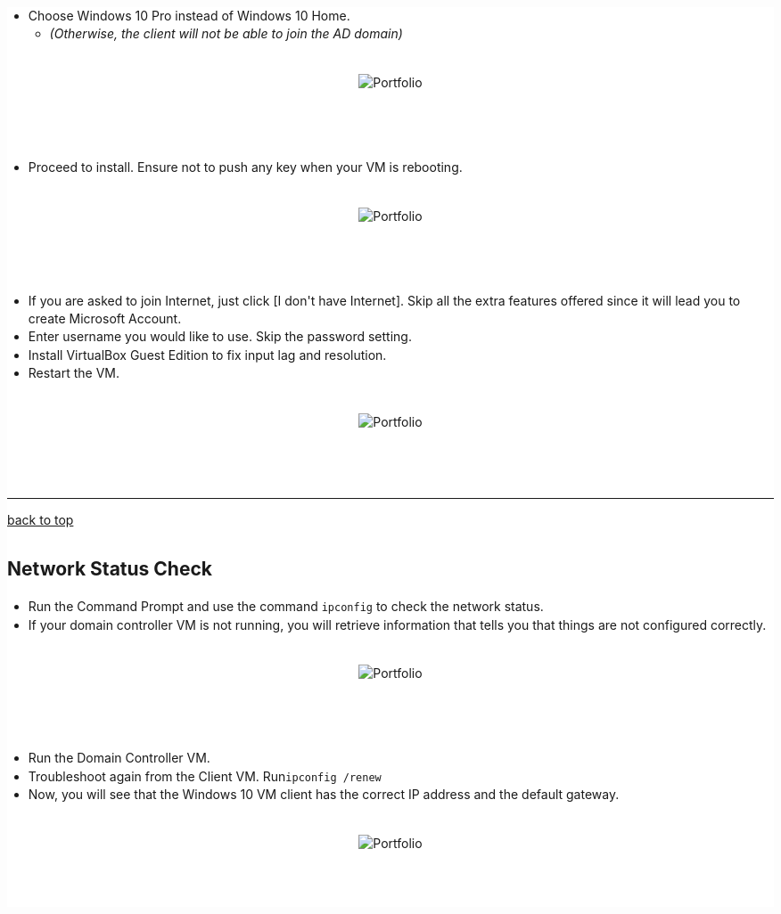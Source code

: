  - Choose Windows 10 Pro instead of Windows 10 Home.
      - *(Otherwise, the client will not be able to join the AD domain)*
<p align="center">
<br/>
<img width="597" alt="Portfolio" src="https://i.imgur.com/54eUZxx.png">
<br />
<br />
<br />
<br />


 - Proceed to install. Ensure not to push any key when your VM is rebooting.
<p align="center">
<br/>
<img width="597" alt="Portfolio" src="https://i.imgur.com/x3royMF.png">
<br />
<br />
<br />
<br />



 - If you are asked to join Internet, just click [I don't have Internet]. Skip all the extra features offered since it will lead you to create Microsoft Account.
 - Enter username you would like to use. Skip the password setting.
 - Install VirtualBox Guest Edition to fix input lag and resolution.
 - Restart the VM.
<p align="center">
<br/>
<img width="597" alt="Portfolio" src="https://i.imgur.com/2ymfHWu.png">
<br />
<br />
<br />
<br />

---
[back to top](#toc)
## Network Status Check

 - Run the Command Prompt and use the command `ipconfig` to check the network status. 
 - If your domain controller VM is not running, you will retrieve information that tells you that things are not configured correctly.
<p align="center">
<br/>
<img width="597" alt="Portfolio" src="https://i.imgur.com/pgDsiKj.png">
<br />
<br />
<br />
<br />

 - Run the Domain Controller VM.
 - Troubleshoot again from the Client VM. Run`ipconfig /renew`
 - Now, you will see that the Windows 10 VM client has the correct IP address and the default gateway.
<p align="center">
<br/>
<img width="597" alt="Portfolio" src="https://i.imgur.com/wbJvvTp.png">
<br />
<br />
<br />
<br />
